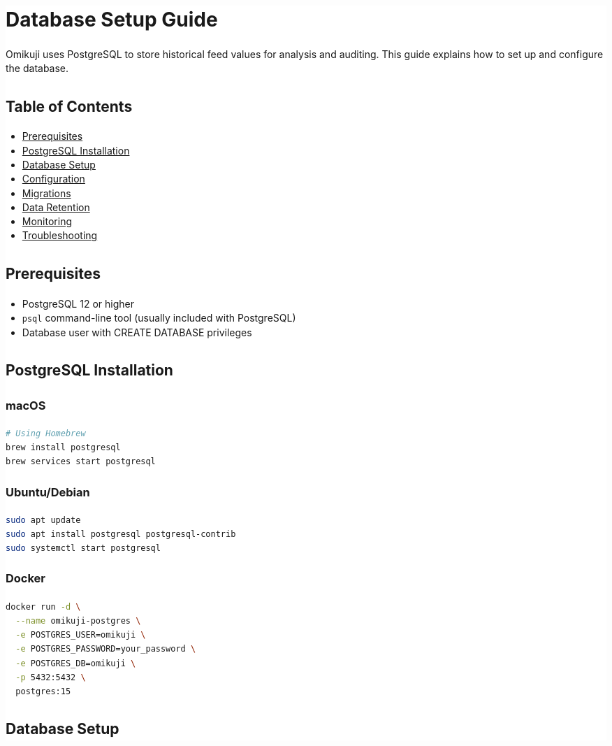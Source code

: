# Database Setup Guide

Omikuji uses PostgreSQL to store historical feed values for analysis and auditing. This guide explains how to set up and configure the database.

## Table of Contents
- [Prerequisites](#prerequisites)
- [PostgreSQL Installation](#postgresql-installation)
- [Database Setup](#database-setup)
- [Configuration](#configuration)
- [Migrations](#migrations)
- [Data Retention](#data-retention)
- [Monitoring](#monitoring)
- [Troubleshooting](#troubleshooting)

## Prerequisites

- PostgreSQL 12 or higher
- `psql` command-line tool (usually included with PostgreSQL)
- Database user with CREATE DATABASE privileges

## PostgreSQL Installation

### macOS
```bash
# Using Homebrew
brew install postgresql
brew services start postgresql
```

### Ubuntu/Debian
```bash
sudo apt update
sudo apt install postgresql postgresql-contrib
sudo systemctl start postgresql
```

### Docker
```bash
docker run -d \
  --name omikuji-postgres \
  -e POSTGRES_USER=omikuji \
  -e POSTGRES_PASSWORD=your_password \
  -e POSTGRES_DB=omikuji \
  -p 5432:5432 \
  postgres:15
```

## Database Setup
